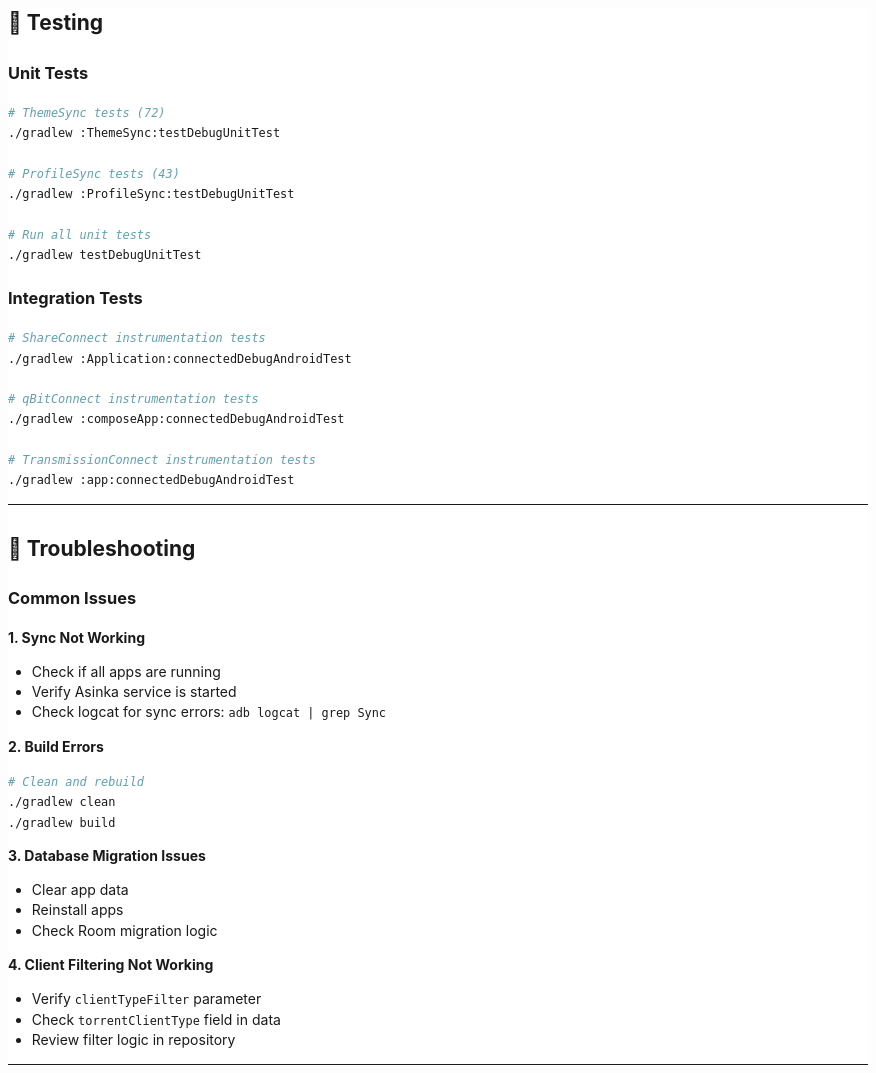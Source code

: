 
## 🧪 Testing

### Unit Tests

```bash
# ThemeSync tests (72)
./gradlew :ThemeSync:testDebugUnitTest

# ProfileSync tests (43)
./gradlew :ProfileSync:testDebugUnitTest

# Run all unit tests
./gradlew testDebugUnitTest
```

### Integration Tests

```bash
# ShareConnect instrumentation tests
./gradlew :Application:connectedDebugAndroidTest

# qBitConnect instrumentation tests
./gradlew :composeApp:connectedDebugAndroidTest

# TransmissionConnect instrumentation tests
./gradlew :app:connectedDebugAndroidTest
```

---

## 🐛 Troubleshooting

### Common Issues

**1. Sync Not Working**
- Check if all apps are running
- Verify Asinka service is started
- Check logcat for sync errors: `adb logcat | grep Sync`

**2. Build Errors**
```bash
# Clean and rebuild
./gradlew clean
./gradlew build
```

**3. Database Migration Issues**
- Clear app data
- Reinstall apps
- Check Room migration logic

**4. Client Filtering Not Working**
- Verify `clientTypeFilter` parameter
- Check `torrentClientType` field in data
- Review filter logic in repository

---